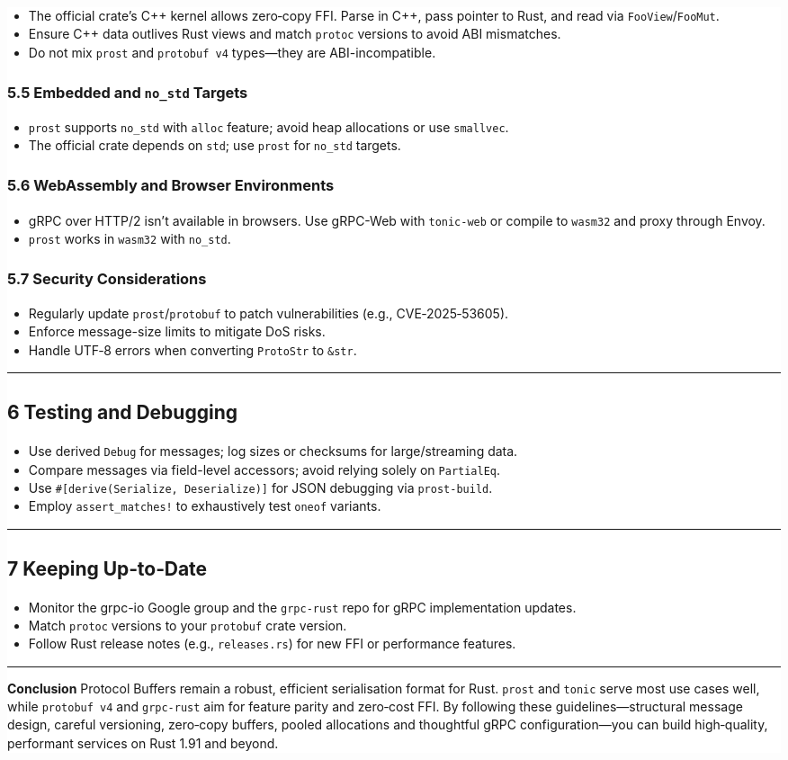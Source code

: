 * The official crate’s C++ kernel allows zero‑copy FFI. Parse in C++, pass pointer to Rust, and read via `FooView`/`FooMut`.
* Ensure C++ data outlives Rust views and match `protoc` versions to avoid ABI mismatches.
* Do not mix `prost` and `protobuf v4` types—they are ABI-incompatible.

### 5.5 Embedded and `no_std` Targets

* `prost` supports `no_std` with `alloc` feature; avoid heap allocations or use `smallvec`.
* The official crate depends on `std`; use `prost` for `no_std` targets.

### 5.6 WebAssembly and Browser Environments

* gRPC over HTTP/2 isn’t available in browsers. Use gRPC-Web with `tonic-web` or compile to `wasm32` and proxy through Envoy.
* `prost` works in `wasm32` with `no_std`.

### 5.7 Security Considerations

* Regularly update `prost`/`protobuf` to patch vulnerabilities (e.g., CVE‑2025‑53605).
* Enforce message-size limits to mitigate DoS risks.
* Handle UTF‑8 errors when converting `ProtoStr` to `&str`.

---

## 6 Testing and Debugging

* Use derived `Debug` for messages; log sizes or checksums for large/streaming data.
* Compare messages via field-level accessors; avoid relying solely on `PartialEq`.
* Use `#[derive(Serialize, Deserialize)]` for JSON debugging via `prost-build`.
* Employ `assert_matches!` to exhaustively test `oneof` variants.

---

## 7 Keeping Up‑to‑Date

* Monitor the grpc-io Google group and the `grpc-rust` repo for gRPC implementation updates.
* Match `protoc` versions to your `protobuf` crate version.
* Follow Rust release notes (e.g., `releases.rs`) for new FFI or performance features.

---

**Conclusion**
Protocol Buffers remain a robust, efficient serialisation format for Rust.  `prost` and `tonic` serve most use cases well, while `protobuf v4` and `grpc‑rust` aim for feature parity and zero‑cost FFI.  By following these guidelines—structural message design, careful versioning, zero‑copy buffers, pooled allocations and thoughtful gRPC configuration—you can build high‑quality, performant services on Rust 1.91 and beyond.

